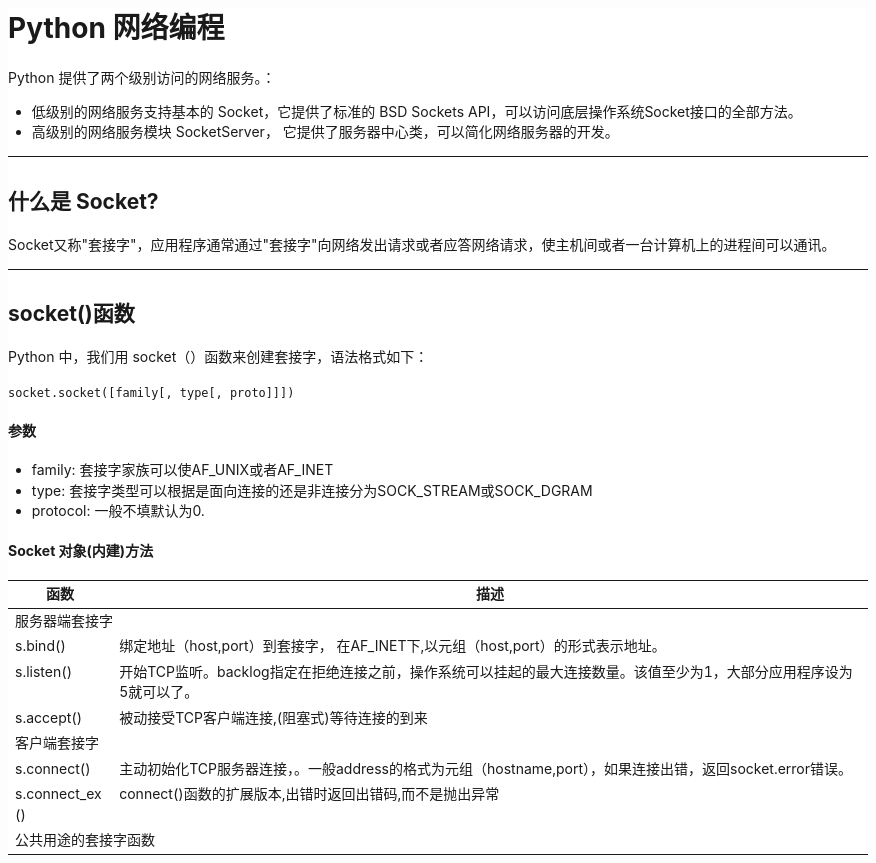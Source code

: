 # Python 网络编程
Python 提供了两个级别访问的网络服务。：

- 低级别的网络服务支持基本的 Socket，它提供了标准的 BSD Sockets API，可以访问底层操作系统Socket接口的全部方法。
- 高级别的网络服务模块 SocketServer， 它提供了服务器中心类，可以简化网络服务器的开发。
---
## 什么是 Socket?
Socket又称"套接字"，应用程序通常通过"套接字"向网络发出请求或者应答网络请求，使主机间或者一台计算机上的进程间可以通讯。

---

## socket()函数
Python 中，我们用 socket（）函数来创建套接字，语法格式如下：
```
socket.socket([family[, type[, proto]]])
```
#### 参数
- family: 套接字家族可以使AF_UNIX或者AF_INET
- type: 套接字类型可以根据是面向连接的还是非连接分为SOCK_STREAM或SOCK_DGRAM
- protocol: 一般不填默认为0.

#### Socket 对象(内建)方法
<table class="reference"><thead>
<tr>
<th>函数</th>
<th>描述</th>
</tr>
</thead><tbody>
<tr>
<td colspan="2">服务器端套接字</td>

</tr>
<tr>
<td>s.bind()</td>
<td>绑定地址（host,port）到套接字， 在AF_INET下,以元组（host,port）的形式表示地址。</td>
</tr>
<tr>
<td>s.listen()</td>
<td>开始TCP监听。backlog指定在拒绝连接之前，操作系统可以挂起的最大连接数量。该值至少为1，大部分应用程序设为5就可以了。</td>
</tr>
<tr>
<td>s.accept()</td>
<td>被动接受TCP客户端连接,(阻塞式)等待连接的到来</td>
</tr>
<tr>
<td colspan="2">客户端套接字</td>

</tr>
<tr>
<td>s.connect()</td>
<td>主动初始化TCP服务器连接，。一般address的格式为元组（hostname,port），如果连接出错，返回socket.error错误。</td>
</tr>
<tr>
<td>s.connect_ex()</td>
<td>connect()函数的扩展版本,出错时返回出错码,而不是抛出异常</td>
</tr>
<tr>
<td colspan="2">公共用途的套接字函数</td>
